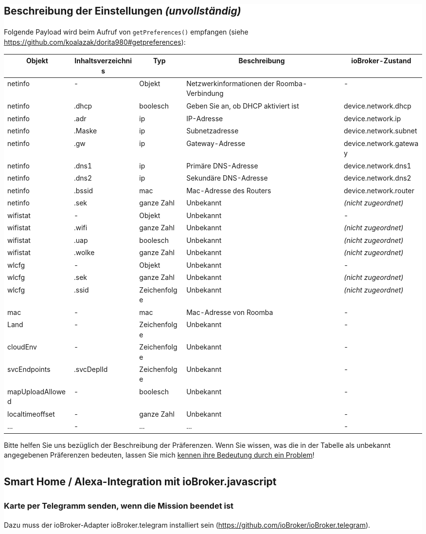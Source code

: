 ## Beschreibung der Einstellungen _(unvollständig)_
Folgende Payload wird beim Aufruf von ```getPreferences()``` empfangen (siehe https://github.com/koalazak/dorita980#getpreferences):

| Objekt | Inhaltsverzeichnis | Typ | Beschreibung | ioBroker-Zustand |
| ------ | ----- | ---- | ----------- | -------------- |
| netinfo | - | Objekt | Netzwerkinformationen der Roomba-Verbindung | - |
| netinfo | .dhcp | boolesch | Geben Sie an, ob DHCP aktiviert ist | device.network.dhcp |
| netinfo | .adr | ip | IP-Adresse | device.network.ip |
| netinfo | .Maske | ip | Subnetzadresse | device.network.subnet |
| netinfo | .gw | ip | Gateway-Adresse | device.network.gateway |
| netinfo | .dns1 | ip | Primäre DNS-Adresse | device.network.dns1 |
| netinfo | .dns2 | ip | Sekundäre DNS-Adresse | device.network.dns2 |
| netinfo | .bssid | mac | Mac-Adresse des Routers | device.network.router |
| netinfo | .sek | ganze Zahl | Unbekannt | _(nicht zugeordnet)_ |
| wifistat | - | Objekt | Unbekannt | - |
| wifistat | .wifi | ganze Zahl | Unbekannt | _(nicht zugeordnet)_ |
| wifistat | .uap | boolesch | Unbekannt | _(nicht zugeordnet)_ |
| wifistat | .wolke | ganze Zahl | Unbekannt | _(nicht zugeordnet)_ |
| wlcfg | - | Objekt | Unbekannt | - |
| wlcfg | .sek | ganze Zahl | Unbekannt | _(nicht zugeordnet)_ |
| wlcfg | .ssid | Zeichenfolge | Unbekannt | _(nicht zugeordnet)_ |
| mac | - | mac | Mac-Adresse von Roomba | - |
| Land | - | Zeichenfolge | Unbekannt | - |
| cloudEnv | - | Zeichenfolge | Unbekannt | - |
| svcEndpoints | .svcDeplId | Zeichenfolge | Unbekannt | - |
| mapUploadAllowed | - | boolesch | Unbekannt | - |
| localtimeoffset | - | ganze Zahl | Unbekannt | - |
| ... | - | ... | ... | - |

Bitte helfen Sie uns bezüglich der Beschreibung der Präferenzen. Wenn Sie wissen, was die in der Tabelle als unbekannt angegebenen Präferenzen bedeuten, lassen Sie mich [kennen ihre Bedeutung durch ein Problem](https://github.com/iobroker-community-adapters/ioBroker.roomba/issues)!

## Smart Home / Alexa-Integration mit ioBroker.javascript
### Karte per Telegramm senden, wenn die Mission beendet ist
Dazu muss der ioBroker-Adapter ioBroker.telegram installiert sein (https://github.com/ioBroker/ioBroker.telegram).
